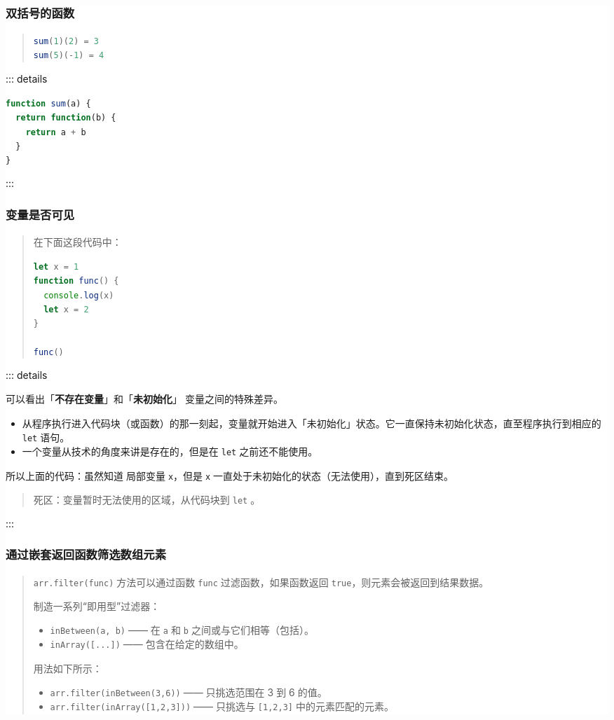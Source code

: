 ### 双括号的函数

> ```js
> sum(1)(2) = 3
> sum(5)(-1) = 4
> ```

::: details

```js
function sum(a) {
  return function(b) {
    return a + b
  }
}
```

:::



### 变量是否可见

> 在下面这段代码中：
>
> ```js
> let x = 1
> function func() {
>   console.log(x)
>   let x = 2
> }
> 
> func()
> ```

::: details

可以看出「**不存在变量**」和「**未初始化**」 变量之间的特殊差异。

+ 从程序执行进入代码块（或函数）的那一刻起，变量就开始进入「未初始化」状态。它一直保持未初始化状态，直至程序执行到相应的 `let` 语句。
+ 一个变量从技术的角度来讲是存在的，但是在 `let` 之前还不能使用。

所以上面的代码：虽然知道 局部变量 `x`，但是 `x` 一直处于未初始化的状态（无法使用），直到死区结束。

> 死区：变量暂时无法使用的区域，从代码块到 `let` 。

:::



### 通过嵌套返回函数筛选数组元素

> `arr.filter(func)` 方法可以通过函数 `func` 过滤函数，如果函数返回 `true`，则元素会被返回到结果数据。
>
> 制造一系列“即用型”过滤器：
>
> - `inBetween(a, b)` —— 在 `a` 和 `b` 之间或与它们相等（包括）。
> - `inArray([...])` —— 包含在给定的数组中。
>
> 用法如下所示：
>
> - `arr.filter(inBetween(3,6))` —— 只挑选范围在 3 到 6 的值。
> - `arr.filter(inArray([1,2,3]))` —— 只挑选与 `[1,2,3]` 中的元素匹配的元素。
